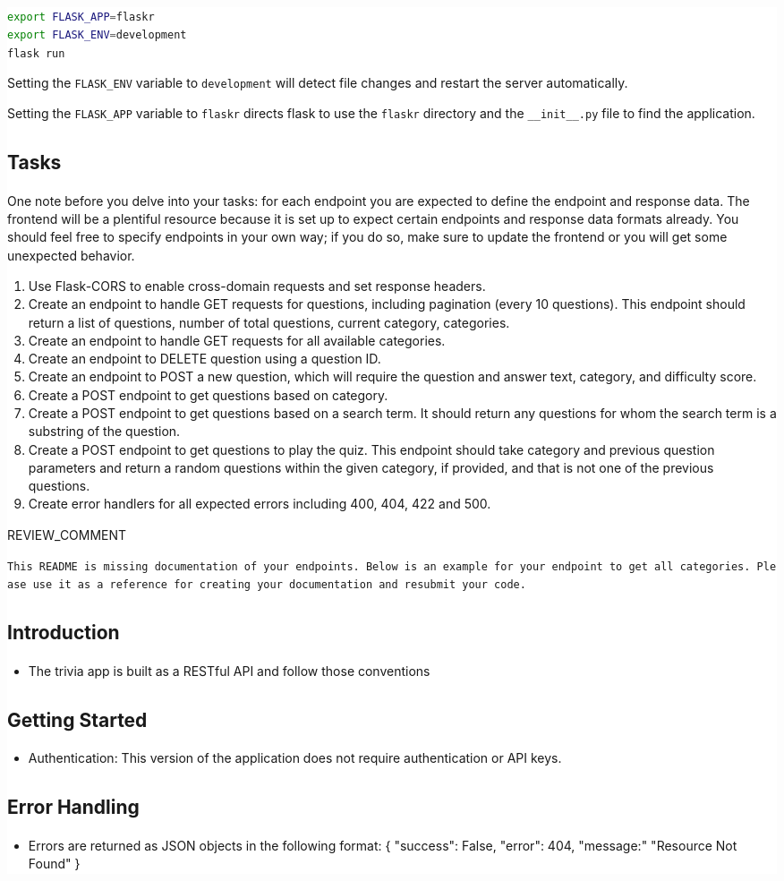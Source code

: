 ```bash
export FLASK_APP=flaskr
export FLASK_ENV=development
flask run
```

Setting the `FLASK_ENV` variable to `development` will detect file changes and restart the server automatically.

Setting the `FLASK_APP` variable to `flaskr` directs flask to use the `flaskr` directory and the `__init__.py` file to find the application. 

## Tasks

One note before you delve into your tasks: for each endpoint you are expected to define the endpoint and response data. The frontend will be a plentiful resource because it is set up to expect certain endpoints and response data formats already. You should feel free to specify endpoints in your own way; if you do so, make sure to update the frontend or you will get some unexpected behavior. 

1. Use Flask-CORS to enable cross-domain requests and set response headers. 
2. Create an endpoint to handle GET requests for questions, including pagination (every 10 questions). This endpoint should return a list of questions, number of total questions, current category, categories. 
3. Create an endpoint to handle GET requests for all available categories. 
4. Create an endpoint to DELETE question using a question ID. 
5. Create an endpoint to POST a new question, which will require the question and answer text, category, and difficulty score. 
6. Create a POST endpoint to get questions based on category. 
7. Create a POST endpoint to get questions based on a search term. It should return any questions for whom the search term is a substring of the question. 
8. Create a POST endpoint to get questions to play the quiz. This endpoint should take category and previous question parameters and return a random questions within the given category, if provided, and that is not one of the previous questions. 
9. Create error handlers for all expected errors including 400, 404, 422 and 500. 

REVIEW_COMMENT
```
This README is missing documentation of your endpoints. Below is an example for your endpoint to get all categories. Please use it as a reference for creating your documentation and resubmit your code. 
```

## Introduction

- The trivia app is built as a RESTful API and follow those conventions

## Getting Started

- Authentication: This version of the application does not require authentication or API keys.

## Error Handling

- Errors are returned as JSON objects in the following format:
  {
  "success": False,
  "error": 404,
  "message:" "Resource Not Found"
  }
